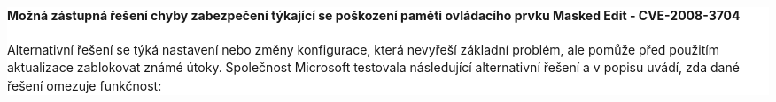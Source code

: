 
#### Možná zástupná řešení chyby zabezpečení týkající se poškození paměti ovládacího prvku Masked Edit - CVE-2008-3704

Alternativní řešení se týká nastavení nebo změny konfigurace, která nevyřeší základní problém, ale pomůže před použitím aktualizace zablokovat známé útoky. Společnost Microsoft testovala následující alternativní řešení a v popisu uvádí, zda dané řešení omezuje funkčnost:

